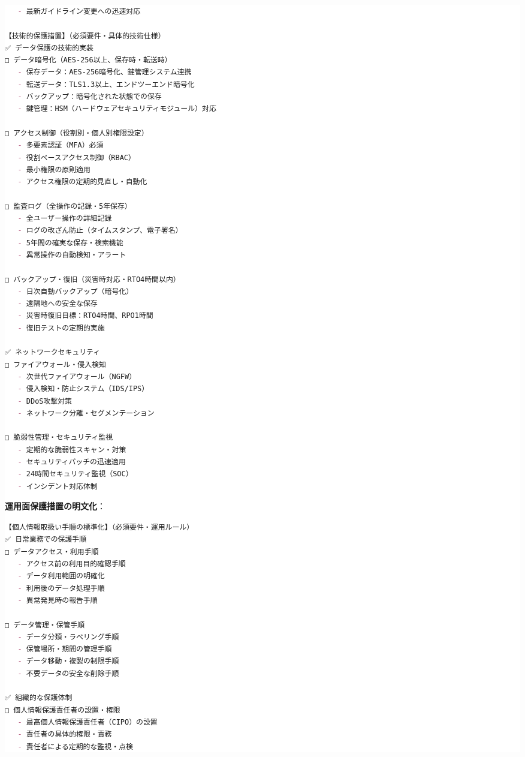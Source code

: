 ```markdown
   - 最新ガイドライン変更への迅速対応

【技術的保護措置】（必須要件・具体的技術仕様）
✅ データ保護の技術的実装
□ データ暗号化（AES-256以上、保存時・転送時）
   - 保存データ：AES-256暗号化、鍵管理システム連携
   - 転送データ：TLS1.3以上、エンドツーエンド暗号化
   - バックアップ：暗号化された状態での保存
   - 鍵管理：HSM（ハードウェアセキュリティモジュール）対応

□ アクセス制御（役割別・個人別権限設定）
   - 多要素認証（MFA）必須
   - 役割ベースアクセス制御（RBAC）
   - 最小権限の原則適用
   - アクセス権限の定期的見直し・自動化

□ 監査ログ（全操作の記録・5年保存）
   - 全ユーザー操作の詳細記録
   - ログの改ざん防止（タイムスタンプ、電子署名）
   - 5年間の確実な保存・検索機能
   - 異常操作の自動検知・アラート

□ バックアップ・復旧（災害時対応・RTO4時間以内）
   - 日次自動バックアップ（暗号化）
   - 遠隔地への安全な保存
   - 災害時復旧目標：RTO4時間、RPO1時間
   - 復旧テストの定期的実施

✅ ネットワークセキュリティ
□ ファイアウォール・侵入検知
   - 次世代ファイアウォール（NGFW）
   - 侵入検知・防止システム（IDS/IPS）
   - DDoS攻撃対策
   - ネットワーク分離・セグメンテーション

□ 脆弱性管理・セキュリティ監視
   - 定期的な脆弱性スキャン・対策
   - セキュリティパッチの迅速適用
   - 24時間セキュリティ監視（SOC）
   - インシデント対応体制
```

**運用面保護措置の明文化**：

```markdown
【個人情報取扱い手順の標準化】（必須要件・運用ルール）
✅ 日常業務での保護手順
□ データアクセス・利用手順
   - アクセス前の利用目的確認手順
   - データ利用範囲の明確化
   - 利用後のデータ処理手順
   - 異常発見時の報告手順

□ データ管理・保管手順
   - データ分類・ラベリング手順
   - 保管場所・期間の管理手順
   - データ移動・複製の制限手順
   - 不要データの安全な削除手順

✅ 組織的な保護体制
□ 個人情報保護責任者の設置・権限
   - 最高個人情報保護責任者（CIPO）の設置
   - 責任者の具体的権限・責務
   - 責任者による定期的な監視・点検
```